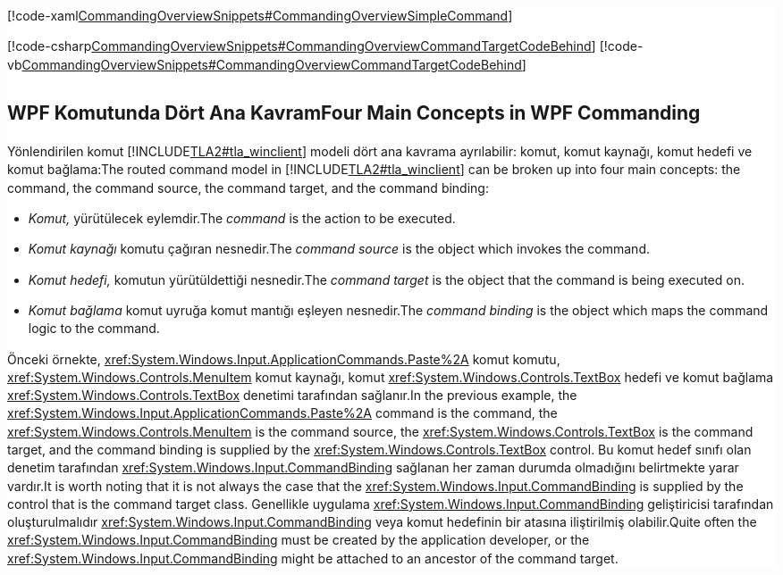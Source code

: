  [!code-xaml[CommandingOverviewSnippets#CommandingOverviewSimpleCommand](~/samples/snippets/csharp/VS_Snippets_Wpf/CommandingOverviewSnippets/CSharp/Window1.xaml#commandingoverviewsimplecommand)]  
  
 [!code-csharp[CommandingOverviewSnippets#CommandingOverviewCommandTargetCodeBehind](~/samples/snippets/csharp/VS_Snippets_Wpf/CommandingOverviewSnippets/CSharp/Window1.xaml.cs#commandingoverviewcommandtargetcodebehind)]
 [!code-vb[CommandingOverviewSnippets#CommandingOverviewCommandTargetCodeBehind](~/samples/snippets/visualbasic/VS_Snippets_Wpf/CommandingOverviewSnippets/visualbasic/window1.xaml.vb#commandingoverviewcommandtargetcodebehind)]  
  
<a name="Four_main_Concepts"></a>
## <a name="four-main-concepts-in-wpf-commanding"></a><span data-ttu-id="096e7-136">WPF Komutunda Dört Ana Kavram</span><span class="sxs-lookup"><span data-stu-id="096e7-136">Four Main Concepts in WPF Commanding</span></span>  
 <span data-ttu-id="096e7-137">Yönlendirilen komut [!INCLUDE[TLA2#tla_winclient](../../../../includes/tla2sharptla-winclient-md.md)] modeli dört ana kavrama ayrılabilir: komut, komut kaynağı, komut hedefi ve komut bağlama:</span><span class="sxs-lookup"><span data-stu-id="096e7-137">The routed command model in [!INCLUDE[TLA2#tla_winclient](../../../../includes/tla2sharptla-winclient-md.md)] can be broken up into four main concepts: the command, the command source, the command target, and the command binding:</span></span>  
  
- <span data-ttu-id="096e7-138">*Komut,* yürütülecek eylemdir.</span><span class="sxs-lookup"><span data-stu-id="096e7-138">The *command* is the action to be executed.</span></span>  
  
- <span data-ttu-id="096e7-139">*Komut kaynağı* komutu çağıran nesnedir.</span><span class="sxs-lookup"><span data-stu-id="096e7-139">The *command source* is the object which invokes the command.</span></span>  
  
- <span data-ttu-id="096e7-140">*Komut hedefi,* komutun yürütüldettiği nesnedir.</span><span class="sxs-lookup"><span data-stu-id="096e7-140">The *command target* is the object that the command is being executed on.</span></span>  
  
- <span data-ttu-id="096e7-141">*Komut bağlama* komut uyruğa komut mantığı eşleyen nesnedir.</span><span class="sxs-lookup"><span data-stu-id="096e7-141">The *command binding* is the object which maps the command logic to the command.</span></span>  
  
 <span data-ttu-id="096e7-142">Önceki örnekte, <xref:System.Windows.Input.ApplicationCommands.Paste%2A> komut komutu, <xref:System.Windows.Controls.MenuItem> komut kaynağı, komut <xref:System.Windows.Controls.TextBox> hedefi ve komut bağlama <xref:System.Windows.Controls.TextBox> denetimi tarafından sağlanır.</span><span class="sxs-lookup"><span data-stu-id="096e7-142">In the previous example, the <xref:System.Windows.Input.ApplicationCommands.Paste%2A> command is the command, the <xref:System.Windows.Controls.MenuItem> is the command source, the <xref:System.Windows.Controls.TextBox> is the command target, and the command binding is supplied by the <xref:System.Windows.Controls.TextBox> control.</span></span>  <span data-ttu-id="096e7-143">Bu komut hedef sınıfı olan denetim tarafından <xref:System.Windows.Input.CommandBinding> sağlanan her zaman durumda olmadığını belirtmekte yarar vardır.</span><span class="sxs-lookup"><span data-stu-id="096e7-143">It is worth noting that it is not always the case that the <xref:System.Windows.Input.CommandBinding> is supplied by the control that is the command target class.</span></span>  <span data-ttu-id="096e7-144">Genellikle uygulama <xref:System.Windows.Input.CommandBinding> geliştiricisi tarafından oluşturulmalıdır <xref:System.Windows.Input.CommandBinding> veya komut hedefinin bir atasına iliştirilmiş olabilir.</span><span class="sxs-lookup"><span data-stu-id="096e7-144">Quite often the <xref:System.Windows.Input.CommandBinding> must be created by the application developer, or the <xref:System.Windows.Input.CommandBinding> might be attached to an ancestor of the command target.</span></span>  
  